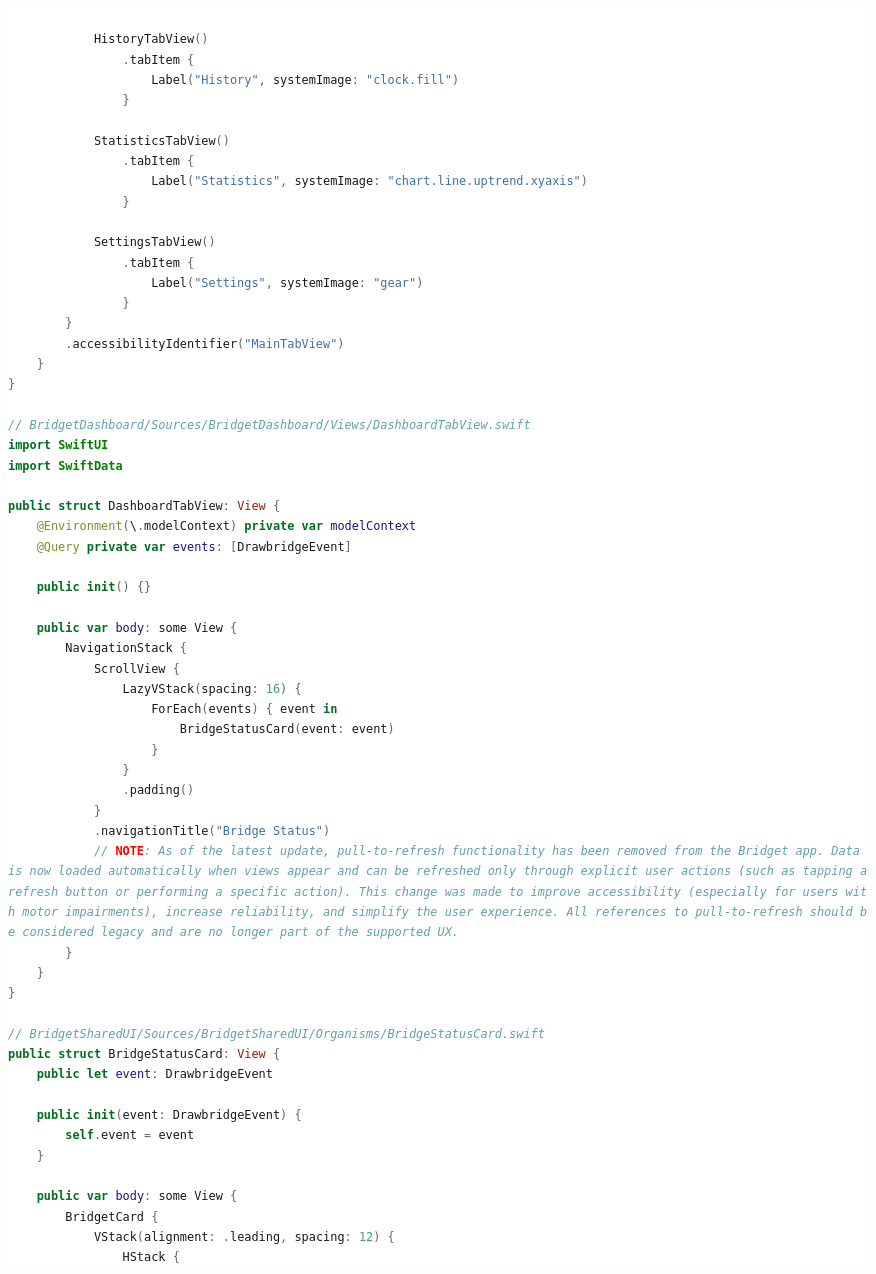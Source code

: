 ```swift

            HistoryTabView()
                .tabItem {
                    Label("History", systemImage: "clock.fill")
                }

            StatisticsTabView()
                .tabItem {
                    Label("Statistics", systemImage: "chart.line.uptrend.xyaxis")
                }

            SettingsTabView()
                .tabItem {
                    Label("Settings", systemImage: "gear")
                }
        }
        .accessibilityIdentifier("MainTabView")
    }
}

// BridgetDashboard/Sources/BridgetDashboard/Views/DashboardTabView.swift
import SwiftUI
import SwiftData

public struct DashboardTabView: View {
    @Environment(\.modelContext) private var modelContext
    @Query private var events: [DrawbridgeEvent]

    public init() {}

    public var body: some View {
        NavigationStack {
            ScrollView {
                LazyVStack(spacing: 16) {
                    ForEach(events) { event in
                        BridgeStatusCard(event: event)
                    }
                }
                .padding()
            }
            .navigationTitle("Bridge Status")
            // NOTE: As of the latest update, pull-to-refresh functionality has been removed from the Bridget app. Data is now loaded automatically when views appear and can be refreshed only through explicit user actions (such as tapping a refresh button or performing a specific action). This change was made to improve accessibility (especially for users with motor impairments), increase reliability, and simplify the user experience. All references to pull-to-refresh should be considered legacy and are no longer part of the supported UX.
        }
    }
}

// BridgetSharedUI/Sources/BridgetSharedUI/Organisms/BridgeStatusCard.swift
public struct BridgeStatusCard: View {
    public let event: DrawbridgeEvent

    public init(event: DrawbridgeEvent) {
        self.event = event
    }

    public var body: some View {
        BridgetCard {
            VStack(alignment: .leading, spacing: 12) {
                HStack {
```